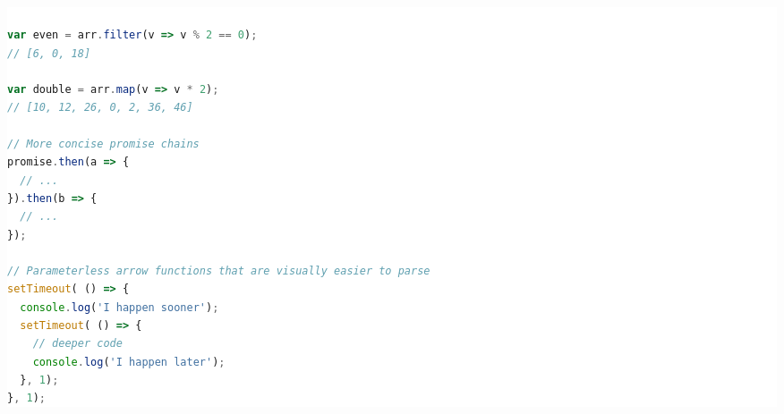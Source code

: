 ```js

var even = arr.filter(v => v % 2 == 0);
// [6, 0, 18]

var double = arr.map(v => v * 2);
// [10, 12, 26, 0, 2, 36, 46]

// More concise promise chains
promise.then(a => {
  // ...
}).then(b => {
  // ...
});

// Parameterless arrow functions that are visually easier to parse
setTimeout( () => {
  console.log('I happen sooner');
  setTimeout( () => {
    // deeper code
    console.log('I happen later');
  }, 1);
}, 1);
```
